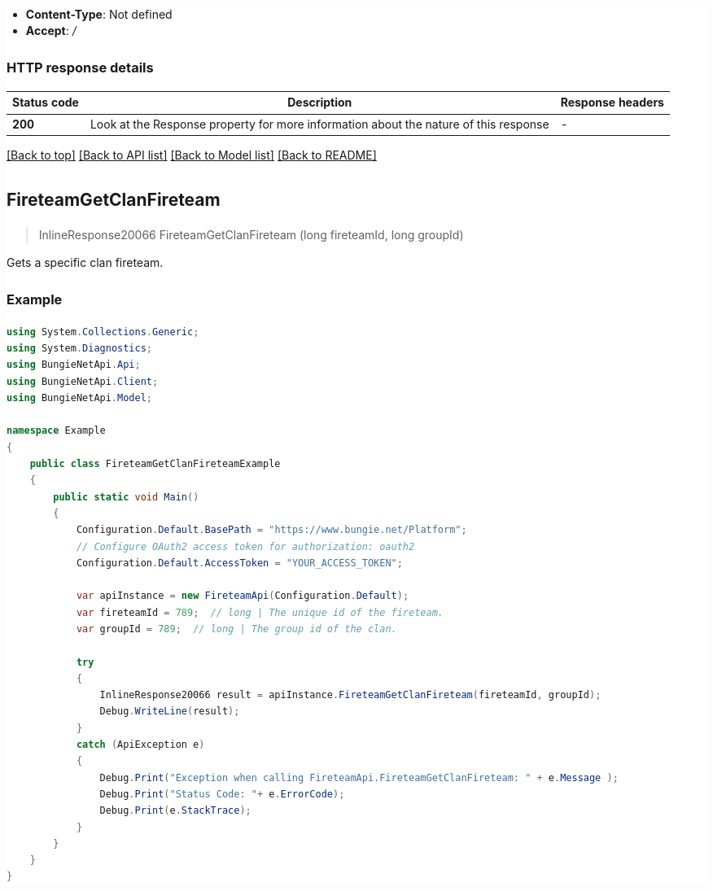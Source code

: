 - **Content-Type**: Not defined
- **Accept**: */*

### HTTP response details
| Status code | Description | Response headers |
|-------------|-------------|------------------|
| **200** | Look at the Response property for more information about the nature of this response |  -  |

[[Back to top]](#)
[[Back to API list]](../README.md#documentation-for-api-endpoints)
[[Back to Model list]](../README.md#documentation-for-models)
[[Back to README]](../README.md)


## FireteamGetClanFireteam

> InlineResponse20066 FireteamGetClanFireteam (long fireteamId, long groupId)



Gets a specific clan fireteam.

### Example

```csharp
using System.Collections.Generic;
using System.Diagnostics;
using BungieNetApi.Api;
using BungieNetApi.Client;
using BungieNetApi.Model;

namespace Example
{
    public class FireteamGetClanFireteamExample
    {
        public static void Main()
        {
            Configuration.Default.BasePath = "https://www.bungie.net/Platform";
            // Configure OAuth2 access token for authorization: oauth2
            Configuration.Default.AccessToken = "YOUR_ACCESS_TOKEN";

            var apiInstance = new FireteamApi(Configuration.Default);
            var fireteamId = 789;  // long | The unique id of the fireteam.
            var groupId = 789;  // long | The group id of the clan.

            try
            {
                InlineResponse20066 result = apiInstance.FireteamGetClanFireteam(fireteamId, groupId);
                Debug.WriteLine(result);
            }
            catch (ApiException e)
            {
                Debug.Print("Exception when calling FireteamApi.FireteamGetClanFireteam: " + e.Message );
                Debug.Print("Status Code: "+ e.ErrorCode);
                Debug.Print(e.StackTrace);
            }
        }
    }
}
```
